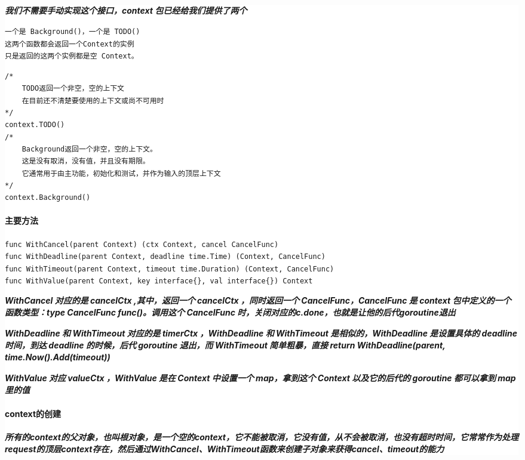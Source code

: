 >

***我们不需要手动实现这个接口，context 包已经给我们提供了两个***

>

    一个是 Background()，一个是 TODO()
    这两个函数都会返回一个Context的实例
    只是返回的这两个实例都是空 Context。

>

	/*
		TODO返回一个非空，空的上下文
		在目前还不清楚要使用的上下文或尚不可用时
	*/
	context.TODO()
	/*
		Background返回一个非空，空的上下文。
		这是没有取消，没有值，并且没有期限。
		它通常用于由主功能，初始化和测试，并作为输入的顶层上下文
	*/
	context.Background()
	
>

#### 主要方法

>

    func WithCancel(parent Context) (ctx Context, cancel CancelFunc)
    func WithDeadline(parent Context, deadline time.Time) (Context, CancelFunc)
    func WithTimeout(parent Context, timeout time.Duration) (Context, CancelFunc)
    func WithValue(parent Context, key interface{}, val interface{}) Context
    
>

***WithCancel 对应的是 cancelCtx ,其中，返回一个 cancelCtx ，同时返回一个 CancelFunc，CancelFunc 是 context 包中定义的一个函数类型：type CancelFunc func()。调用这个 CancelFunc 时，关闭对应的c.done，也就是让他的后代goroutine退出***

>

***WithDeadline 和 WithTimeout 对应的是 timerCtx ，WithDeadline 和 WithTimeout 是相似的，WithDeadline 是设置具体的 deadline 时间，到达 deadline 的时候，后代 goroutine 退出，而 WithTimeout 简单粗暴，直接 return WithDeadline(parent, time.Now().Add(timeout))***

>

***WithValue 对应 valueCtx ，WithValue 是在 Context 中设置一个 map，拿到这个 Context 以及它的后代的 goroutine 都可以拿到 map 里的值***

>

#### context的创建

>

***所有的context的父对象，也叫根对象，是一个空的context，它不能被取消，它没有值，从不会被取消，也没有超时时间，它常常作为处理request的顶层context存在，然后通过WithCancel、WithTimeout函数来创建子对象来获得cancel、timeout的能力***
